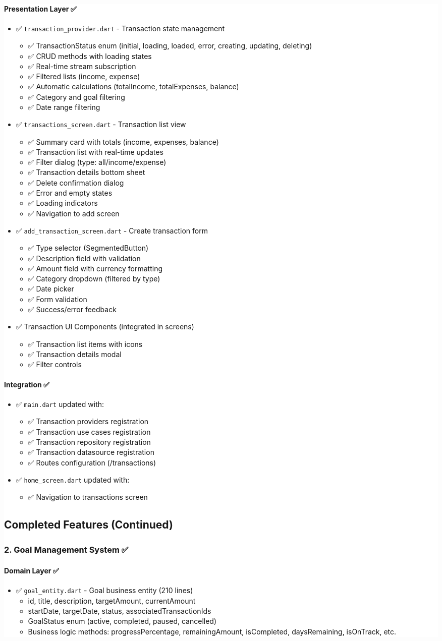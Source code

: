 #### Presentation Layer ✅
- ✅ `transaction_provider.dart` - Transaction state management
  - ✅ TransactionStatus enum (initial, loading, loaded, error, creating, updating, deleting)
  - ✅ CRUD methods with loading states
  - ✅ Real-time stream subscription
  - ✅ Filtered lists (income, expense)
  - ✅ Automatic calculations (totalIncome, totalExpenses, balance)
  - ✅ Category and goal filtering
  - ✅ Date range filtering

- ✅ `transactions_screen.dart` - Transaction list view
  - ✅ Summary card with totals (income, expenses, balance)
  - ✅ Transaction list with real-time updates
  - ✅ Filter dialog (type: all/income/expense)
  - ✅ Transaction details bottom sheet
  - ✅ Delete confirmation dialog
  - ✅ Error and empty states
  - ✅ Loading indicators
  - ✅ Navigation to add screen

- ✅ `add_transaction_screen.dart` - Create transaction form
  - ✅ Type selector (SegmentedButton)
  - ✅ Description field with validation
  - ✅ Amount field with currency formatting
  - ✅ Category dropdown (filtered by type)
  - ✅ Date picker
  - ✅ Form validation
  - ✅ Success/error feedback

- ✅ Transaction UI Components (integrated in screens)
  - ✅ Transaction list items with icons
  - ✅ Transaction details modal
  - ✅ Filter controls

#### Integration ✅
- ✅ `main.dart` updated with:
  - ✅ Transaction providers registration
  - ✅ Transaction use cases registration
  - ✅ Transaction repository registration
  - ✅ Transaction datasource registration
  - ✅ Routes configuration (/transactions)

- ✅ `home_screen.dart` updated with:
  - ✅ Navigation to transactions screen

## Completed Features (Continued)

### 2. Goal Management System ✅

#### Domain Layer ✅
- ✅ `goal_entity.dart` - Goal business entity (210 lines)
  - id, title, description, targetAmount, currentAmount
  - startDate, targetDate, status, associatedTransactionIds
  - GoalStatus enum (active, completed, paused, cancelled)
  - Business logic methods: progressPercentage, remainingAmount, isCompleted, daysRemaining, isOnTrack, etc.
